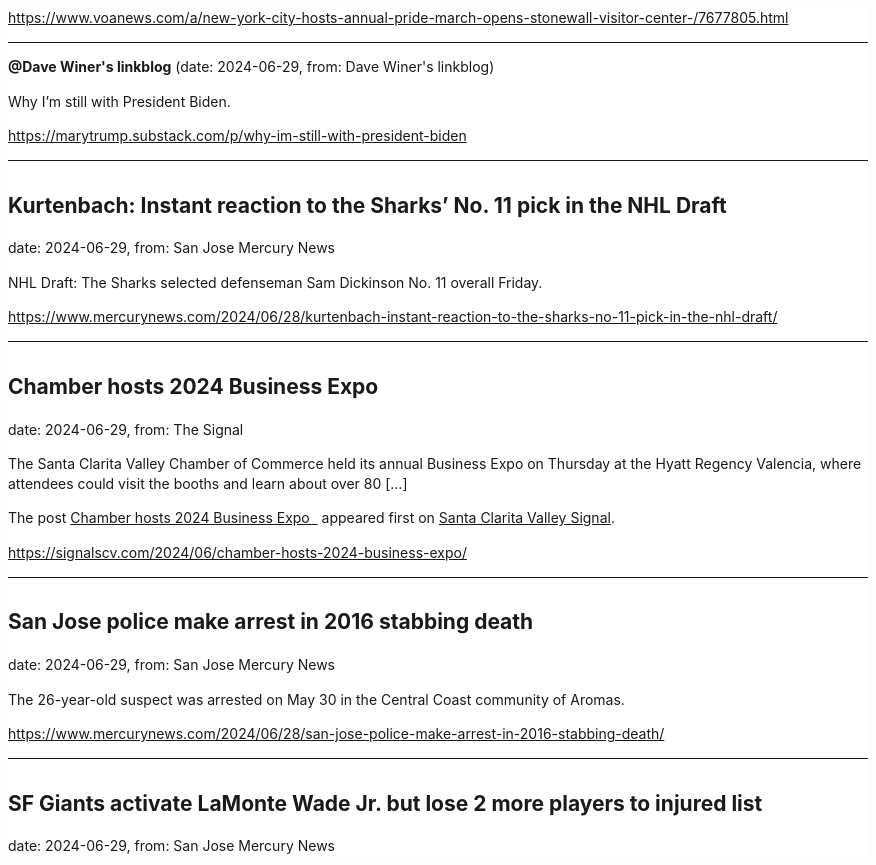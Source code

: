  

<https://www.voanews.com/a/new-york-city-hosts-annual-pride-march-opens-stonewall-visitor-center-/7677805.html>

---

**@Dave Winer's linkblog** (date: 2024-06-29, from: Dave Winer's linkblog)

Why I’m still with President Biden. 

<https://marytrump.substack.com/p/why-im-still-with-president-biden>

---

## Kurtenbach: Instant reaction to the Sharks’ No. 11 pick in the NHL Draft

date: 2024-06-29, from: San Jose Mercury News

NHL Draft: The Sharks selected defenseman Sam Dickinson No. 11 overall Friday.  

<https://www.mercurynews.com/2024/06/28/kurtenbach-instant-reaction-to-the-sharks-no-11-pick-in-the-nhl-draft/>

---

## Chamber hosts 2024 Business Expo

date: 2024-06-29, from: The Signal

<p>The Santa Clarita Valley Chamber of Commerce held its annual Business Expo on Thursday at the Hyatt Regency Valencia, where attendees could visit the booths and learn about over 80 [&#8230;]</p>
<p>The post <a href="https://signalscv.com/2024/06/chamber-hosts-2024-business-expo/">Chamber hosts 2024 Business Expo  </a> appeared first on <a href="https://signalscv.com">Santa Clarita Valley Signal</a>.</p>
 

<https://signalscv.com/2024/06/chamber-hosts-2024-business-expo/>

---

## San Jose police make arrest in 2016 stabbing death

date: 2024-06-29, from: San Jose Mercury News

The 26-year-old suspect was arrested on May 30 in the Central Coast community of Aromas. 

<https://www.mercurynews.com/2024/06/28/san-jose-police-make-arrest-in-2016-stabbing-death/>

---

## SF Giants activate LaMonte Wade Jr. but lose 2 more players to injured list

date: 2024-06-29, from: San Jose Mercury News

